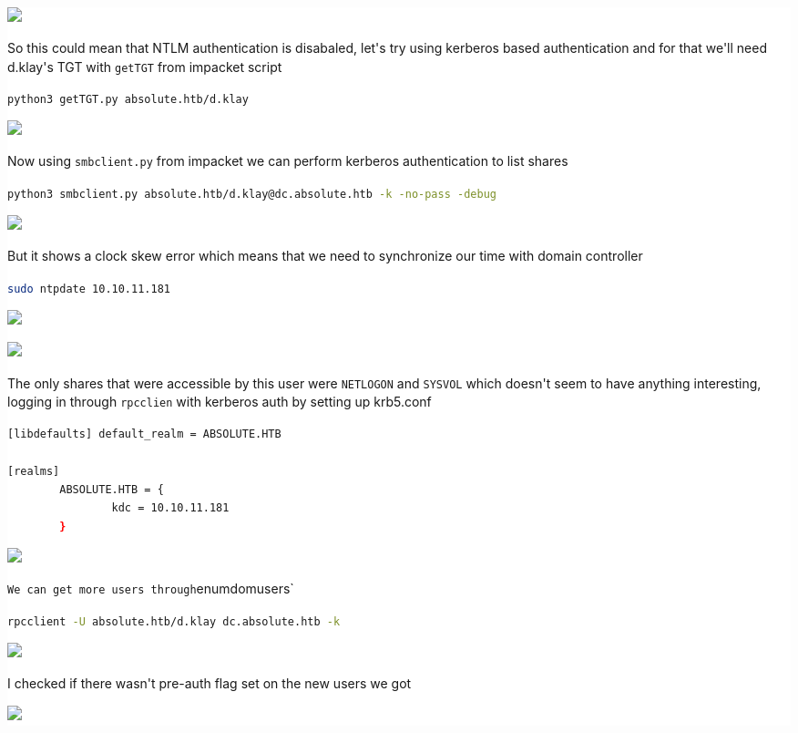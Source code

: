 ![](https://i.imgur.com/1HLvrNo.png)

So this could mean that NTLM authentication is disabaled, let's try using kerberos based authentication and for that we'll need d.klay's TGT with `getTGT` from impacket script

```
python3 getTGT.py absolute.htb/d.klay
```

![](https://i.imgur.com/509MpG1.png)

Now using `smbclient.py` from impacket we can perform kerberos authentication to list shares

```bash
python3 smbclient.py absolute.htb/d.klay@dc.absolute.htb -k -no-pass -debug
```

![](https://i.imgur.com/O84gRGa.png)

But it shows a clock skew error which means that we need to synchronize our time with domain controller

```bash
sudo ntpdate 10.10.11.181
```

![](https://i.imgur.com/iLWoZiK.png)

![](https://i.imgur.com/oANdbkU.png)

The only shares that were accessible by this user were `NETLOGON` and `SYSVOL` which doesn't seem to have anything interesting, logging in through `rpcclien` with kerberos auth by setting up krb5.conf 

```bash
[libdefaults] default_realm = ABSOLUTE.HTB

[realms]
        ABSOLUTE.HTB = {
                kdc = 10.10.11.181
        }
```

![](https://i.imgur.com/cqoF2F7.png)

`
We can get more users through `enumdomusers`

```bash
rpcclient -U absolute.htb/d.klay dc.absolute.htb -k
```

![](https://i.imgur.com/2iCHxiZ.png)

I checked if there wasn't pre-auth flag set on the new users we got

![](https://i.imgur.com/PX9y14U.png)
